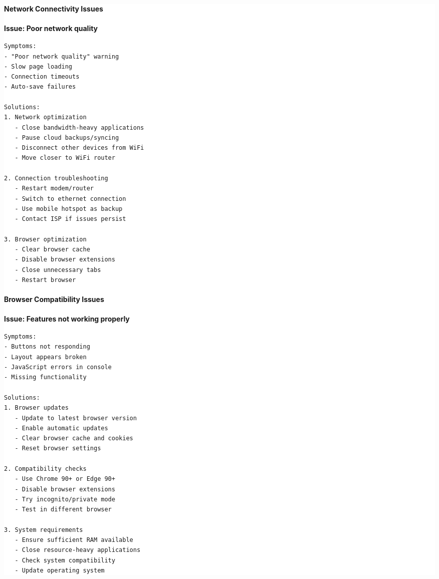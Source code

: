 #### Network Connectivity Issues

**Issue: Poor network quality**
```
Symptoms:
- "Poor network quality" warning
- Slow page loading
- Connection timeouts
- Auto-save failures

Solutions:
1. Network optimization
   - Close bandwidth-heavy applications
   - Pause cloud backups/syncing
   - Disconnect other devices from WiFi
   - Move closer to WiFi router

2. Connection troubleshooting
   - Restart modem/router
   - Switch to ethernet connection
   - Use mobile hotspot as backup
   - Contact ISP if issues persist

3. Browser optimization
   - Clear browser cache
   - Disable browser extensions
   - Close unnecessary tabs
   - Restart browser
```

#### Browser Compatibility Issues

**Issue: Features not working properly**
```
Symptoms:
- Buttons not responding
- Layout appears broken
- JavaScript errors in console
- Missing functionality

Solutions:
1. Browser updates
   - Update to latest browser version
   - Enable automatic updates
   - Clear browser cache and cookies
   - Reset browser settings

2. Compatibility checks
   - Use Chrome 90+ or Edge 90+
   - Disable browser extensions
   - Try incognito/private mode
   - Test in different browser

3. System requirements
   - Ensure sufficient RAM available
   - Close resource-heavy applications
   - Check system compatibility
   - Update operating system
```
